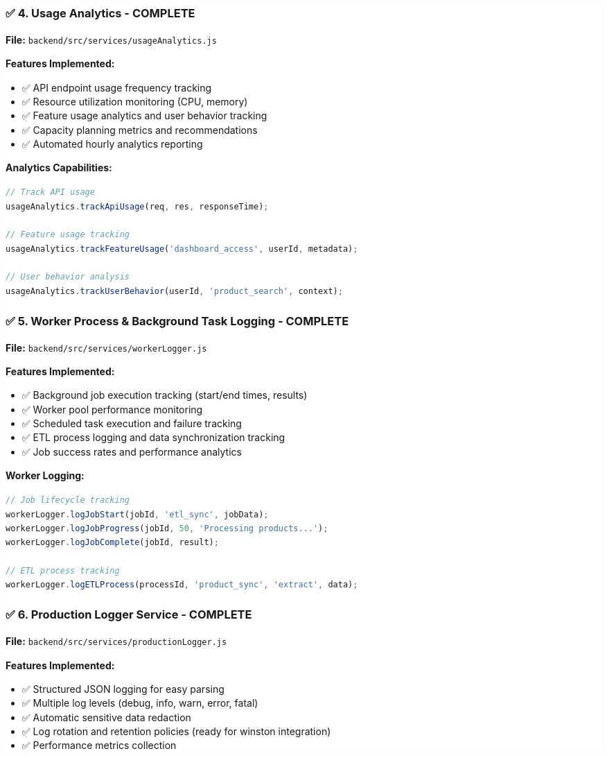 ### ✅ **4. Usage Analytics - COMPLETE**
**File:** `backend/src/services/usageAnalytics.js`

**Features Implemented:**
- ✅ API endpoint usage frequency tracking
- ✅ Resource utilization monitoring (CPU, memory)
- ✅ Feature usage analytics and user behavior tracking
- ✅ Capacity planning metrics and recommendations
- ✅ Automated hourly analytics reporting

**Analytics Capabilities:**
```javascript
// Track API usage
usageAnalytics.trackApiUsage(req, res, responseTime);

// Feature usage tracking
usageAnalytics.trackFeatureUsage('dashboard_access', userId, metadata);

// User behavior analysis
usageAnalytics.trackUserBehavior(userId, 'product_search', context);
```

### ✅ **5. Worker Process & Background Task Logging - COMPLETE**
**File:** `backend/src/services/workerLogger.js`

**Features Implemented:**
- ✅ Background job execution tracking (start/end times, results)
- ✅ Worker pool performance monitoring
- ✅ Scheduled task execution and failure tracking
- ✅ ETL process logging and data synchronization tracking
- ✅ Job success rates and performance analytics

**Worker Logging:**
```javascript
// Job lifecycle tracking
workerLogger.logJobStart(jobId, 'etl_sync', jobData);
workerLogger.logJobProgress(jobId, 50, 'Processing products...');
workerLogger.logJobComplete(jobId, result);

// ETL process tracking
workerLogger.logETLProcess(processId, 'product_sync', 'extract', data);
```

### ✅ **6. Production Logger Service - COMPLETE**
**File:** `backend/src/services/productionLogger.js`

**Features Implemented:**
- ✅ Structured JSON logging for easy parsing
- ✅ Multiple log levels (debug, info, warn, error, fatal)
- ✅ Automatic sensitive data redaction
- ✅ Log rotation and retention policies (ready for winston integration)
- ✅ Performance metrics collection
